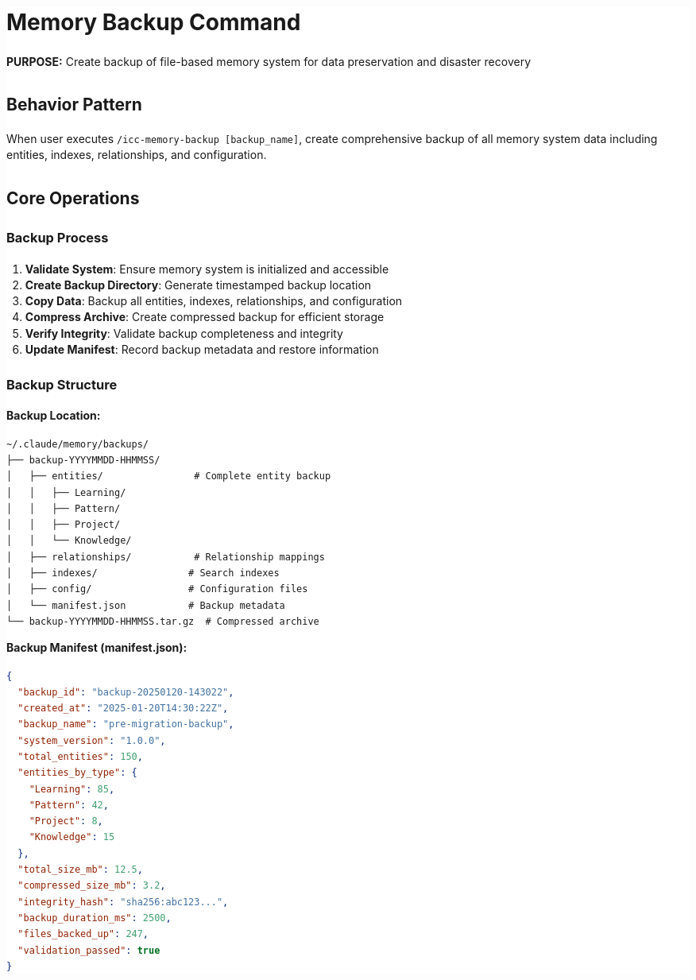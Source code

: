 # Memory Backup Command

**PURPOSE:** Create backup of file-based memory system for data preservation and disaster recovery

## Behavior Pattern

When user executes `/icc-memory-backup [backup_name]`, create comprehensive backup of all memory system data including entities, indexes, relationships, and configuration.

## Core Operations

### Backup Process
1. **Validate System**: Ensure memory system is initialized and accessible
2. **Create Backup Directory**: Generate timestamped backup location
3. **Copy Data**: Backup all entities, indexes, relationships, and configuration
4. **Compress Archive**: Create compressed backup for efficient storage
5. **Verify Integrity**: Validate backup completeness and integrity
6. **Update Manifest**: Record backup metadata and restore information

### Backup Structure

**Backup Location:**
```
~/.claude/memory/backups/
├── backup-YYYYMMDD-HHMMSS/
│   ├── entities/                # Complete entity backup
│   │   ├── Learning/
│   │   ├── Pattern/
│   │   ├── Project/
│   │   └── Knowledge/
│   ├── relationships/           # Relationship mappings
│   ├── indexes/                # Search indexes
│   ├── config/                 # Configuration files
│   └── manifest.json           # Backup metadata
└── backup-YYYYMMDD-HHMMSS.tar.gz  # Compressed archive
```

**Backup Manifest (manifest.json):**
```json
{
  "backup_id": "backup-20250120-143022",
  "created_at": "2025-01-20T14:30:22Z",
  "backup_name": "pre-migration-backup",
  "system_version": "1.0.0",
  "total_entities": 150,
  "entities_by_type": {
    "Learning": 85,
    "Pattern": 42,
    "Project": 8,
    "Knowledge": 15
  },
  "total_size_mb": 12.5,
  "compressed_size_mb": 3.2,
  "integrity_hash": "sha256:abc123...",
  "backup_duration_ms": 2500,
  "files_backed_up": 247,
  "validation_passed": true
}
```
